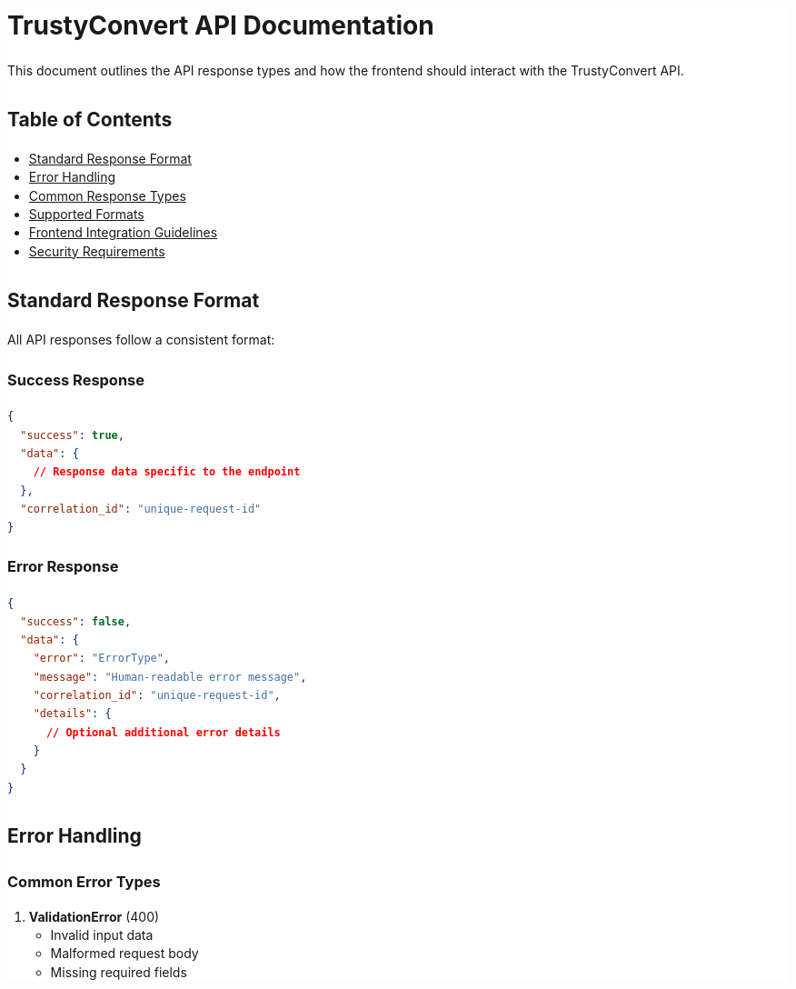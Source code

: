 # TrustyConvert API Documentation

This document outlines the API response types and how the frontend should interact with the TrustyConvert API.

## Table of Contents
- [Standard Response Format](#standard-response-format)
- [Error Handling](#error-handling)
- [Common Response Types](#common-response-types)
- [Supported Formats](#supported-formats)
- [Frontend Integration Guidelines](#frontend-integration-guidelines)
- [Security Requirements](#security-requirements)

## Standard Response Format

All API responses follow a consistent format:

### Success Response
```json
{
  "success": true,
  "data": {
    // Response data specific to the endpoint
  },
  "correlation_id": "unique-request-id"
}
```

### Error Response
```json
{
  "success": false,
  "data": {
    "error": "ErrorType",
    "message": "Human-readable error message",
    "correlation_id": "unique-request-id",
    "details": {
      // Optional additional error details
    }
  }
}
```

## Error Handling

### Common Error Types

1. **ValidationError** (400)
   - Invalid input data
   - Malformed request body
   - Missing required fields
